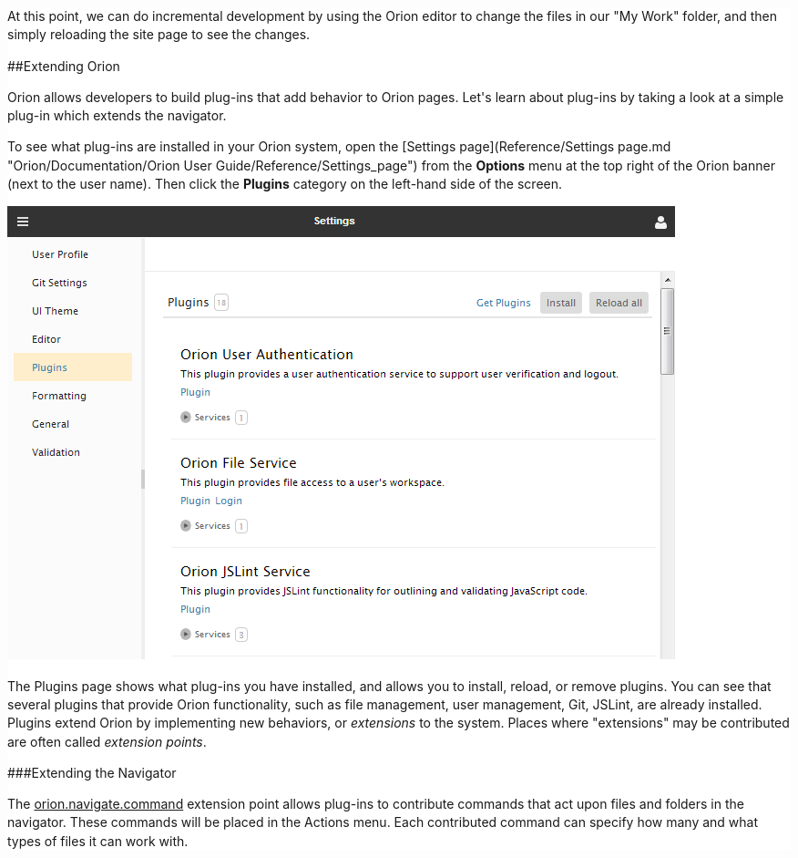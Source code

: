 At this point, we can do incremental development by using the Orion editor to change the files in our "My Work" folder, and then simply reloading the site page to see the changes.

##Extending Orion

Orion allows developers to build plug-ins that add behavior to Orion pages. Let's learn about plug-ins by taking a look at a simple plug-in which extends the navigator.

To see what plug-ins are installed in your Orion system, open the [Settings page](Reference/Settings page.md "Orion/Documentation/Orion User Guide/Reference/Settings_page") from the **Options** menu at the top right of the Orion banner (next to the user name). Then click the **Plugins** category on the left-hand side of the screen.

![Plugin page](_images/Orion-pluginregistry.png "Plugin page")

The Plugins page shows what plug-ins you have installed, and allows you to install, reload, or remove plugins. You can see that several plugins that provide Orion functionality, such as file management, user management, Git, JSLint, are already installed. Plugins extend Orion by implementing new behaviors, or *extensions* to the system. Places where "extensions" may be contributed are often called *extension points*.

###Extending the Navigator

The [orion.navigate.command](http://wiki.eclipse.org/Orion/Documentation/Developer_Guide/Plugging_into_the_navigator#orion.navigate.command "Orion/Documentation/Developer Guide/Plugging into the navigator#orion.navigate.command") extension point allows plug-ins to contribute commands that act upon files and folders in the navigator. These commands will be placed in the Actions menu. Each contributed command can specify how many and what types of files it can work with.
